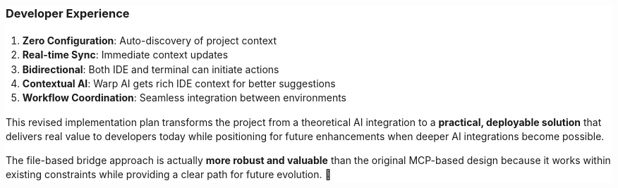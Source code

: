 ### **Developer Experience**
1. **Zero Configuration**: Auto-discovery of project context
2. **Real-time Sync**: Immediate context updates
3. **Bidirectional**: Both IDE and terminal can initiate actions
4. **Contextual AI**: Warp AI gets rich IDE context for better suggestions
5. **Workflow Coordination**: Seamless integration between environments

This revised implementation plan transforms the project from a theoretical AI integration to a **practical, deployable solution** that delivers real value to developers today while positioning for future enhancements when deeper AI integrations become possible.

The file-based bridge approach is actually **more robust and valuable** than the original MCP-based design because it works within existing constraints while providing a clear path for future evolution. 🚀
